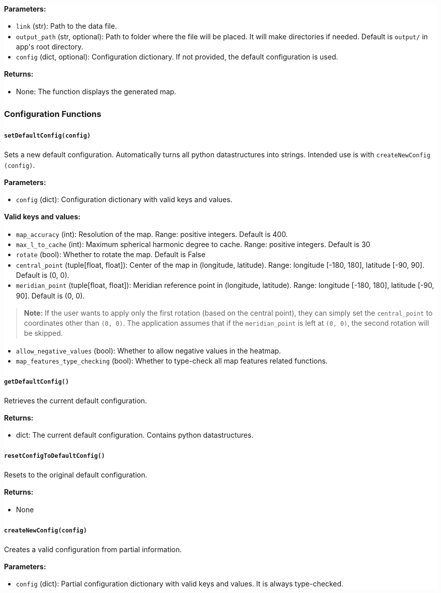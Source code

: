**Parameters:**
- `link` (str): Path to the data file.
- `output_path` (str, optional): Path to folder where the file will be placed. It will make directories if needed.
Default is `output/` in app's root directory.
- `config` (dict, optional): Configuration dictionary. If not provided, the default configuration is used.

**Returns:**
- None: The function displays the generated map.

### Configuration Functions

#### `setDefaultConfig(config)`
Sets a new default configuration. Automatically turns all python datastructures into strings.
Intended use is with `createNewConfig(config)`.

**Parameters:**
- `config` (dict): Configuration dictionary with valid keys and values.

**Valid keys and values:**
- `map_accuracy` (int): Resolution of the map. Range: positive integers. Default is 400.
- `max_l_to_cache` (int): Maximum spherical harmonic degree to cache. Range: positive integers. Default is 30
- `rotate` (bool): Whether to rotate the map. Default is False
- `central_point` (tuple[float, float]): Center of the map in (longitude, latitude). Range: longitude [-180, 180], latitude [-90, 90]. Default is (0, 0).
- `meridian_point` (tuple[float, float]): Meridian reference point in (longitude, latitude). Range: longitude [-180, 180], latitude [-90, 90].  Default is (0, 0).
>  **Note:** If the user wants to apply only the first rotation (based on the central point), they can simply set the `central_point` to coordinates other than `(0, 0)`. The application assumes that if the `meridian_point` is left at `(0, 0)`, the second rotation will be skipped.
- `allow_negative_values` (bool): Whether to allow negative values in the heatmap.
- `map_features_type_checking` (bool): Whether to type-check all map features related functions.

#### `getDefaultConfig()`
Retrieves the current default configuration.

**Returns:**
- dict: The current default configuration. Contains python datastructures.

#### `resetConfigToDefaultConfig()`
Resets to the original default configuration.

**Returns:**
- None

#### `createNewConfig(config)`
Creates a valid configuration from partial information.

**Parameters:**
- `config` (dict): Partial configuration dictionary with valid keys and values. It is always type-checked.
